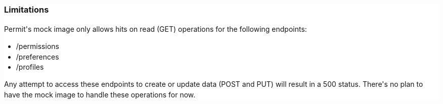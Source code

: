 ### Limitations

Permit's mock image only allows hits on read (GET) operations for the following endpoints:
* /permissions
* /preferences
* /profiles

Any attempt to access these endpoints to create or update data (POST and PUT) will result in a 500 status. There's no plan to have the mock image to handle these operations for now.
